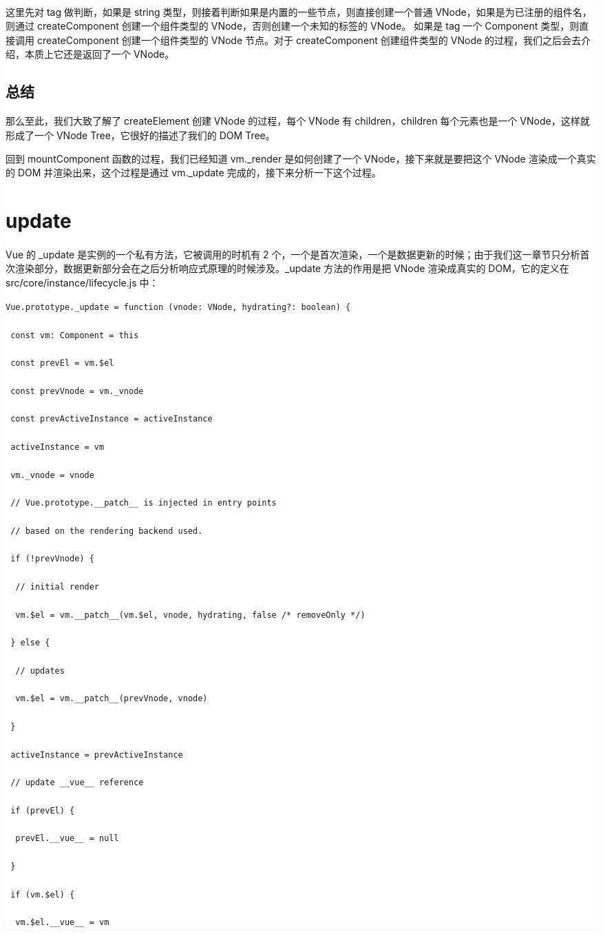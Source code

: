 这里先对 tag 做判断，如果是 string 类型，则接着判断如果是内置的一些节点，则直接创建一个普通 VNode，如果是为已注册的组件名，则通过 createComponent 创建一个组件类型的 VNode，否则创建一个未知的标签的 VNode。 如果是 tag 一个 Component 类型，则直接调用 createComponent 创建一个组件类型的 VNode 节点。对于 createComponent 创建组件类型的 VNode 的过程，我们之后会去介绍，本质上它还是返回了一个 VNode。

## **总结**

那么至此，我们大致了解了 createElement 创建 VNode 的过程，每个 VNode 有 children，children 每个元素也是一个 VNode，这样就形成了一个 VNode Tree，它很好的描述了我们的 DOM Tree。

回到 mountComponent 函数的过程，我们已经知道 vm._render 是如何创建了一个 VNode，接下来就是要把这个 VNode 渲染成一个真实的 DOM 并渲染出来，这个过程是通过 vm._update 完成的，接下来分析一下这个过程。 

# **update**

Vue 的 _update 是实例的一个私有方法，它被调用的时机有 2 个，一个是首次渲染，一个是数据更新的时候；由于我们这一章节只分析首次渲染部分，数据更新部分会在之后分析响应式原理的时候涉及。_update 方法的作用是把 VNode 渲染成真实的 DOM，它的定义在 src/core/instance/lifecycle.js 中：

```
Vue.prototype._update = function (vnode: VNode, hydrating?: boolean) {

 const vm: Component = this

 const prevEl = vm.$el

 const prevVnode = vm._vnode

 const prevActiveInstance = activeInstance

 activeInstance = vm

 vm._vnode = vnode

 // Vue.prototype.__patch__ is injected in entry points

 // based on the rendering backend used.

 if (!prevVnode) {

  // initial render

  vm.$el = vm.__patch__(vm.$el, vnode, hydrating, false /* removeOnly */)

 } else {

  // updates

  vm.$el = vm.__patch__(prevVnode, vnode)

 }

 activeInstance = prevActiveInstance

 // update __vue__ reference

 if (prevEl) {

  prevEl.__vue__ = null

 }

 if (vm.$el) {

  vm.$el.__vue__ = vm

```